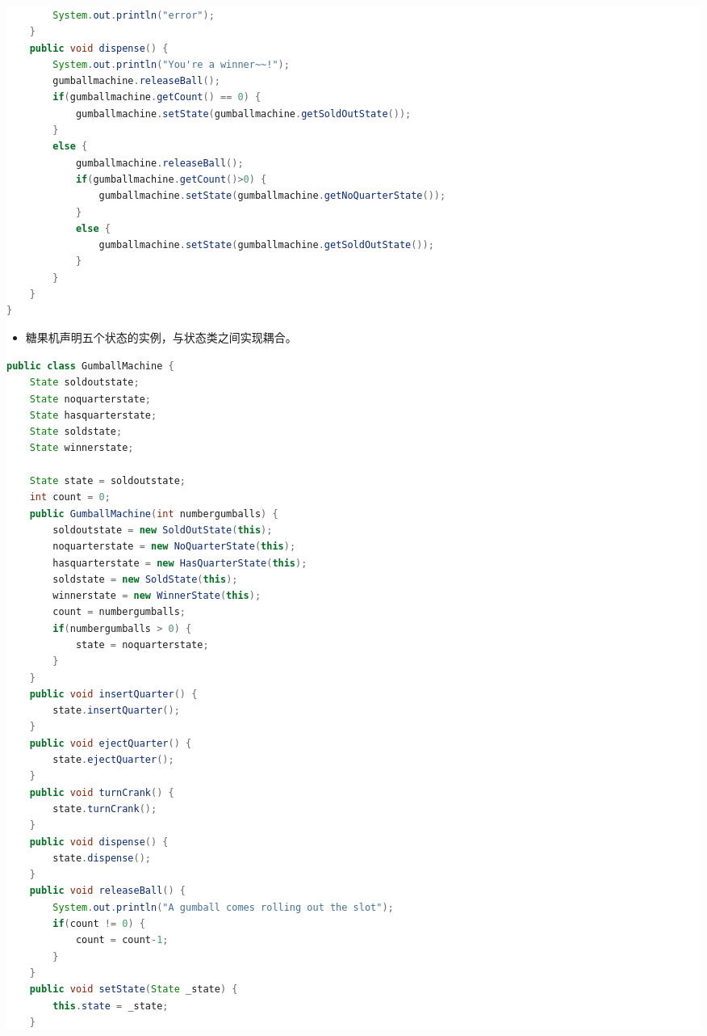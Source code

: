 ~~~java
		System.out.println("error");
	}
	public void dispense() {
		System.out.println("You're a winner~~!");
		gumballmachine.releaseBall();
		if(gumballmachine.getCount() == 0) {
			gumballmachine.setState(gumballmachine.getSoldOutState());
		}
		else {
			gumballmachine.releaseBall();
			if(gumballmachine.getCount()>0) {
				gumballmachine.setState(gumballmachine.getNoQuarterState());
			}
			else {
				gumballmachine.setState(gumballmachine.getSoldOutState());
			}
		}
	}
}
~~~

+ 糖果机声明五个状态的实例，与状态类之间实现耦合。
~~~java
public class GumballMachine {
	State soldoutstate;
	State noquarterstate;
	State hasquarterstate;
	State soldstate;
	State winnerstate;
	
	State state = soldoutstate;
	int count = 0;
	public GumballMachine(int numbergumballs) {
		soldoutstate = new SoldOutState(this);
		noquarterstate = new NoQuarterState(this);
		hasquarterstate = new HasQuarterState(this);
		soldstate = new SoldState(this);
		winnerstate = new WinnerState(this);
		count = numbergumballs;
		if(numbergumballs > 0) {
			state = noquarterstate;
		}
	}
	public void insertQuarter() {
		state.insertQuarter();
	}
	public void ejectQuarter() {
		state.ejectQuarter();
	}
	public void turnCrank() {
		state.turnCrank();
	}
	public void dispense() {
		state.dispense();
	}
	public void releaseBall() {
		System.out.println("A gumball comes rolling out the slot");
		if(count != 0) {
			count = count-1;
		}
	}
	public void setState(State _state) {
		this.state = _state;
	}
~~~